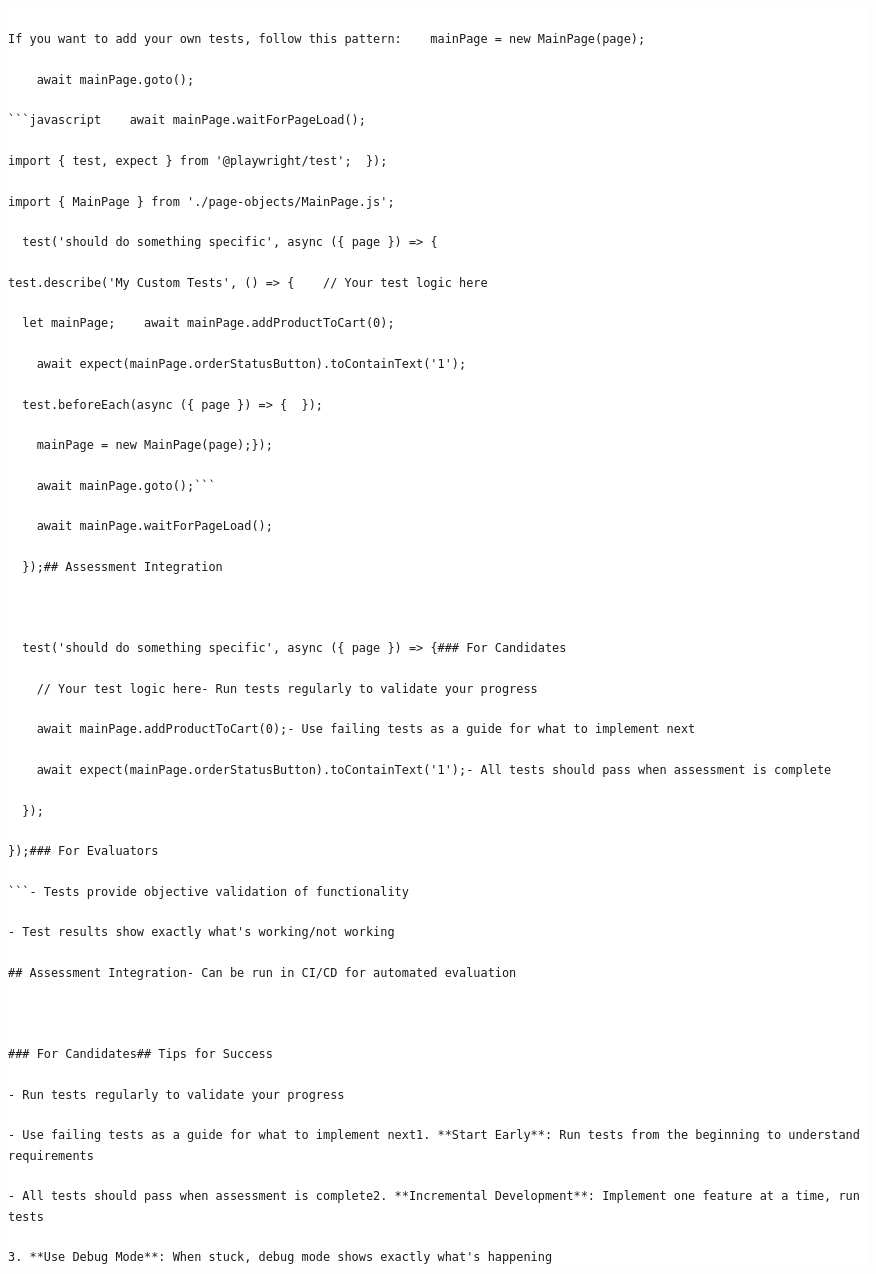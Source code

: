 ```

If you want to add your own tests, follow this pattern:    mainPage = new MainPage(page);

    await mainPage.goto();

```javascript    await mainPage.waitForPageLoad();

import { test, expect } from '@playwright/test';  });

import { MainPage } from './page-objects/MainPage.js';

  test('should do something specific', async ({ page }) => {

test.describe('My Custom Tests', () => {    // Your test logic here

  let mainPage;    await mainPage.addProductToCart(0);

    await expect(mainPage.orderStatusButton).toContainText('1');

  test.beforeEach(async ({ page }) => {  });

    mainPage = new MainPage(page);});

    await mainPage.goto();```

    await mainPage.waitForPageLoad();

  });## Assessment Integration



  test('should do something specific', async ({ page }) => {### For Candidates

    // Your test logic here- Run tests regularly to validate your progress

    await mainPage.addProductToCart(0);- Use failing tests as a guide for what to implement next

    await expect(mainPage.orderStatusButton).toContainText('1');- All tests should pass when assessment is complete

  });

});### For Evaluators  

```- Tests provide objective validation of functionality

- Test results show exactly what's working/not working

## Assessment Integration- Can be run in CI/CD for automated evaluation



### For Candidates## Tips for Success

- Run tests regularly to validate your progress

- Use failing tests as a guide for what to implement next1. **Start Early**: Run tests from the beginning to understand requirements

- All tests should pass when assessment is complete2. **Incremental Development**: Implement one feature at a time, run tests

3. **Use Debug Mode**: When stuck, debug mode shows exactly what's happening
```